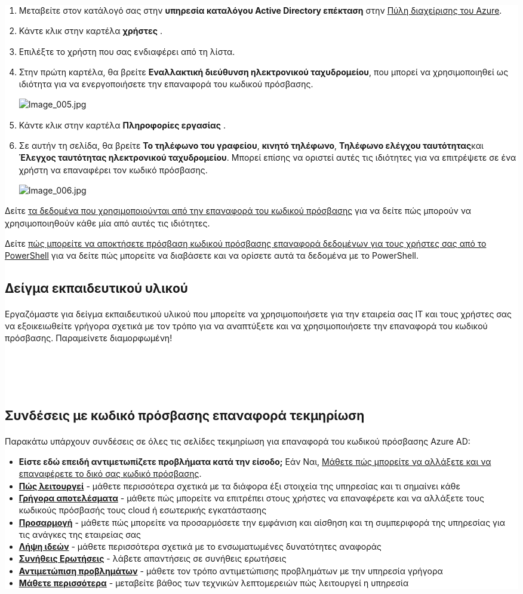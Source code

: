 1.  Μεταβείτε στον κατάλογό σας στην **υπηρεσία καταλόγου Active Directory επέκταση** στην [Πύλη διαχείρισης του Azure](https://manage.windowsazure.com).
2.  Κάντε κλικ στην καρτέλα **χρήστες** .
3.  Επιλέξτε το χρήστη που σας ενδιαφέρει από τη λίστα.
4.  Στην πρώτη καρτέλα, θα βρείτε **Εναλλακτική διεύθυνση ηλεκτρονικού ταχυδρομείου**, που μπορεί να χρησιμοποιηθεί ως ιδιότητα για να ενεργοποιήσετε την επαναφορά του κωδικού πρόσβασης.

    ![][005]

5.  Κάντε κλικ στην καρτέλα **Πληροφορίες εργασίας** .
6.  Σε αυτήν τη σελίδα, θα βρείτε **Το τηλέφωνο του γραφείου**, **κινητό τηλέφωνο**, **Τηλέφωνο ελέγχου ταυτότητας**και **Έλεγχος ταυτότητας ηλεκτρονικού ταχυδρομείου**.  Μπορεί επίσης να οριστεί αυτές τις ιδιότητες για να επιτρέψετε σε ένα χρήστη να επαναφέρει τον κωδικό πρόσβασης.

    ![][006]

Δείτε [τα δεδομένα που χρησιμοποιούνται από την επαναφορά του κωδικού πρόσβασης](active-directory-passwords-learn-more.md#what-data-is-used-by-password-reset) για να δείτε πώς μπορούν να χρησιμοποιηθούν κάθε μία από αυτές τις ιδιότητες.

Δείτε [πώς μπορείτε να αποκτήσετε πρόσβαση κωδικού πρόσβασης επαναφορά δεδομένων για τους χρήστες σας από το PowerShell](active-directory-passwords-learn-more.md#how-to-access-password-reset-data-for-your-users) για να δείτε πώς μπορείτε να διαβάσετε και να ορίσετε αυτά τα δεδομένα με το PowerShell.

## <a name="sample-training-materials"></a>Δείγμα εκπαιδευτικού υλικού
Εργαζόμαστε για δείγμα εκπαιδευτικού υλικού που μπορείτε να χρησιμοποιήσετε για την εταιρεία σας IT και τους χρήστες σας να εξοικειωθείτε γρήγορα σχετικά με τον τρόπο για να αναπτύξετε και να χρησιμοποιήσετε την επαναφορά του κωδικού πρόσβασης.  Παραμείνετε διαμορφωμένη!


<br/>
<br/>
<br/>

## <a name="links-to-password-reset-documentation"></a>Συνδέσεις με κωδικό πρόσβασης επαναφορά τεκμηρίωση
Παρακάτω υπάρχουν συνδέσεις σε όλες τις σελίδες τεκμηρίωση για επαναφορά του κωδικού πρόσβασης Azure AD:

* **Είστε εδώ επειδή αντιμετωπίζετε προβλήματα κατά την είσοδο;** Εάν Ναι, [Μάθετε πώς μπορείτε να αλλάξετε και να επαναφέρετε το δικό σας κωδικό πρόσβασης](active-directory-passwords-update-your-own-password.md).
* [**Πώς λειτουργεί**](active-directory-passwords-how-it-works.md) - μάθετε περισσότερα σχετικά με τα διάφορα έξι στοιχεία της υπηρεσίας και τι σημαίνει κάθε
* [**Γρήγορα αποτελέσματα**](active-directory-passwords-getting-started.md) - μάθετε πώς μπορείτε να επιτρέπει στους χρήστες να επαναφέρετε και να αλλάξετε τους κωδικούς πρόσβασής τους cloud ή εσωτερικής εγκατάστασης
* [**Προσαρμογή**](active-directory-passwords-customize.md) - μάθετε πώς μπορείτε να προσαρμόσετε την εμφάνιση και αίσθηση και τη συμπεριφορά της υπηρεσίας για τις ανάγκες της εταιρείας σας
* [**Λήψη ιδεών**](active-directory-passwords-get-insights.md) - μάθετε περισσότερα σχετικά με το ενσωματωμένες δυνατότητες αναφοράς
* [**Συνήθεις Ερωτήσεις**](active-directory-passwords-faq.md) - λάβετε απαντήσεις σε συνήθεις ερωτήσεις
* [**Αντιμετώπιση προβλημάτων**](active-directory-passwords-troubleshoot.md) - μάθετε τον τρόπο αντιμετώπισης προβλημάτων με την υπηρεσία γρήγορα
* [**Μάθετε περισσότερα**](active-directory-passwords-learn-more.md) - μεταβείτε βάθος των τεχνικών λεπτομερειών πώς λειτουργεί η υπηρεσία


[001]: ./media/active-directory-passwords-best-practices/001.jpg "Image_001.jpg"
[002]: ./media/active-directory-passwords-best-practices/002.jpg "Image_002.jpg"
[003]: ./media/active-directory-passwords-best-practices/003.jpg "Image_003.jpg"
[004]: ./media/active-directory-passwords-best-practices/004.jpg "Image_004.jpg"
[005]: ./media/active-directory-passwords-best-practices/005.jpg "Image_005.jpg"
[006]: ./media/active-directory-passwords-best-practices/006.jpg "Image_006.jpg"
[007]: ./media/active-directory-passwords-best-practices/007.jpg "Image_007.jpg"
